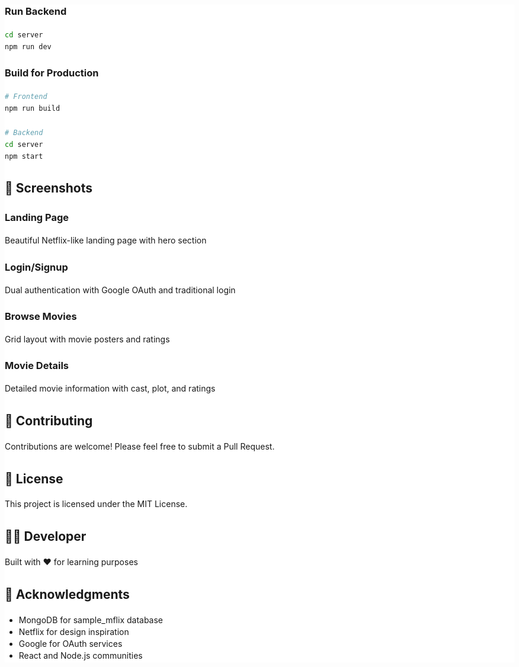### Run Backend
```bash
cd server
npm run dev
```

### Build for Production
```bash
# Frontend
npm run build

# Backend
cd server
npm start
```

## 📱 Screenshots

### Landing Page
Beautiful Netflix-like landing page with hero section

### Login/Signup
Dual authentication with Google OAuth and traditional login

### Browse Movies
Grid layout with movie posters and ratings

### Movie Details
Detailed movie information with cast, plot, and ratings

## 🤝 Contributing

Contributions are welcome! Please feel free to submit a Pull Request.

## 📝 License

This project is licensed under the MIT License.

## 👨‍💻 Developer

Built with ❤️ for learning purposes

## 🙏 Acknowledgments

- MongoDB for sample_mflix database
- Netflix for design inspiration
- Google for OAuth services
- React and Node.js communities
